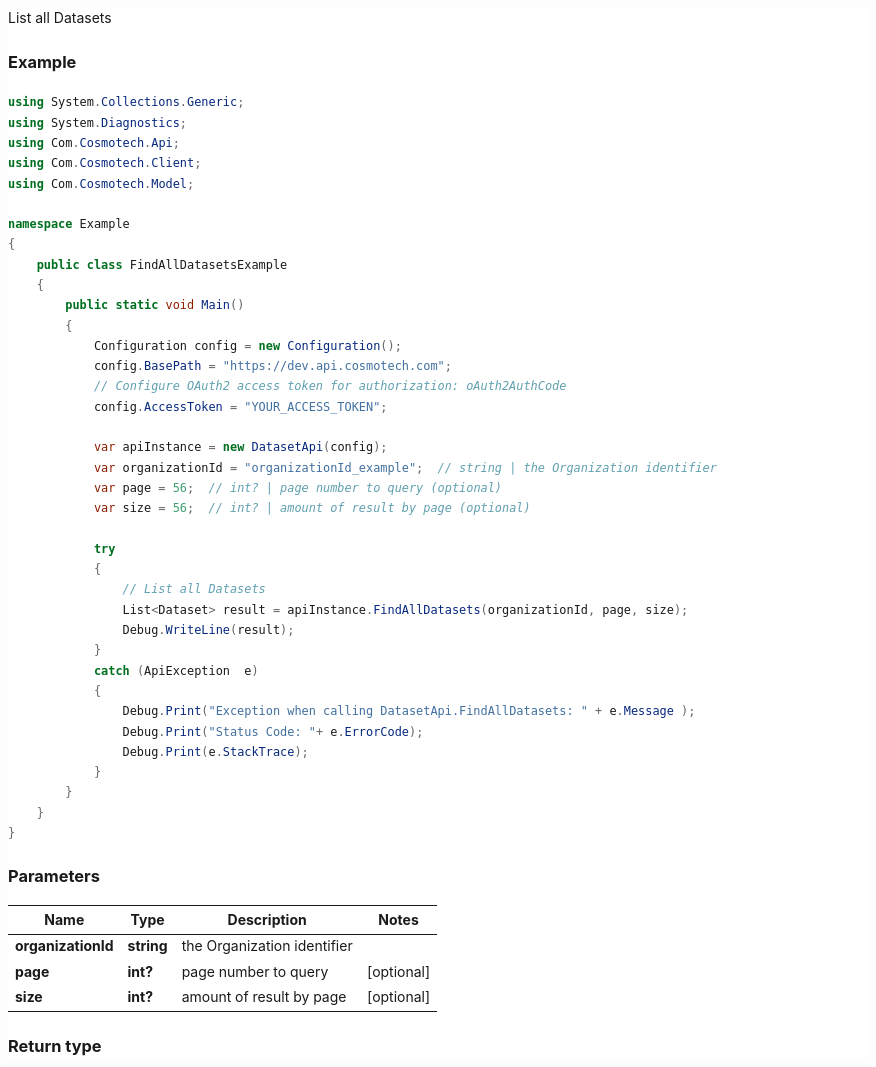 List all Datasets

### Example
```csharp
using System.Collections.Generic;
using System.Diagnostics;
using Com.Cosmotech.Api;
using Com.Cosmotech.Client;
using Com.Cosmotech.Model;

namespace Example
{
    public class FindAllDatasetsExample
    {
        public static void Main()
        {
            Configuration config = new Configuration();
            config.BasePath = "https://dev.api.cosmotech.com";
            // Configure OAuth2 access token for authorization: oAuth2AuthCode
            config.AccessToken = "YOUR_ACCESS_TOKEN";

            var apiInstance = new DatasetApi(config);
            var organizationId = "organizationId_example";  // string | the Organization identifier
            var page = 56;  // int? | page number to query (optional) 
            var size = 56;  // int? | amount of result by page (optional) 

            try
            {
                // List all Datasets
                List<Dataset> result = apiInstance.FindAllDatasets(organizationId, page, size);
                Debug.WriteLine(result);
            }
            catch (ApiException  e)
            {
                Debug.Print("Exception when calling DatasetApi.FindAllDatasets: " + e.Message );
                Debug.Print("Status Code: "+ e.ErrorCode);
                Debug.Print(e.StackTrace);
            }
        }
    }
}
```

### Parameters

Name | Type | Description  | Notes
------------- | ------------- | ------------- | -------------
 **organizationId** | **string**| the Organization identifier | 
 **page** | **int?**| page number to query | [optional] 
 **size** | **int?**| amount of result by page | [optional] 

### Return type
